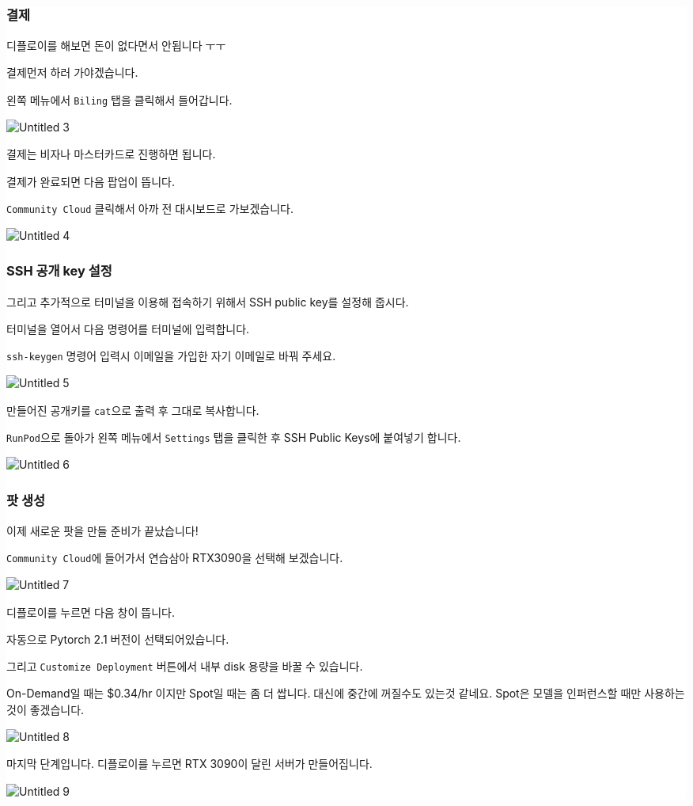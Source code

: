 ### 결제

디플로이를 해보면 돈이 없다면서 안됩니다 ㅜㅜ

결제먼저 하러 가야겠습니다.

왼쪽 메뉴에서 `Biling` 탭을 클릭해서 들어갑니다.

<img width="451" alt="Untitled 3" src="https://github.com/jiogenes/utterances/assets/43975730/59b5cf6c-1617-427a-989d-449991915a8a">

결제는 비자나 마스터카드로 진행하면 됩니다.

결제가 완료되면 다음 팝업이 뜹니다.

`Community Cloud` 클릭해서 아까 전 대시보드로 가보겠습니다.

<img width="668" alt="Untitled 4" src="https://github.com/jiogenes/utterances/assets/43975730/a870f323-1f3d-4d70-999c-3f242373cefd">

### SSH 공개 key 설정

그리고 추가적으로 터미널을 이용해 접속하기 위해서 SSH public key를 설정해 줍시다.

터미널을 열어서 다음 명령어를 터미널에 입력합니다.

`ssh-keygen` 명령어 입력시 이메일을 가입한 자기 이메일로 바꿔 주세요.

<img width="833" alt="Untitled 5" src="https://github.com/jiogenes/utterances/assets/43975730/b54fa994-d097-4d7a-892a-3bfd544c92e0">

만들어진 공개키를 `cat`으로 출력 후 그대로 복사합니다.

`RunPod`으로 돌아가 왼쪽 메뉴에서 `Settings` 탭을 클릭한 후 SSH Public Keys에 붙여넣기 합니다.

<img width="1235" alt="Untitled 6" src="https://github.com/jiogenes/utterances/assets/43975730/189bb75f-d388-4dc0-9b49-024437747988">

### 팟 생성

이제 새로운 팟을 만들 준비가 끝났습니다!

`Community Cloud`에 들어가서 연습삼아 RTX3090을 선택해 보겠습니다.

<img width="234" alt="Untitled 7" src="https://github.com/jiogenes/utterances/assets/43975730/4bd00909-7143-4b2e-8c97-eff29546b049">

디플로이를 누르면 다음 창이 뜹니다.

자동으로 Pytorch 2.1 버전이 선택되어있습니다.

그리고 `Customize Deployment` 버튼에서 내부 disk 용량을 바꿀 수 있습니다.

On-Demand일 때는 $0.34/hr 이지만 Spot일 때는 좀 더 쌉니다. 대신에 중간에 꺼질수도 있는것 같네요. Spot은 모델을 인퍼런스할 때만 사용하는 것이 좋겠습니다.

<img width="953" alt="Untitled 8" src="https://github.com/jiogenes/utterances/assets/43975730/c0327345-e121-4700-aed2-0ede0c73a1d2">

마지막 단계입니다. 디플로이를 누르면 RTX 3090이 달린 서버가 만들어집니다.

<img width="954" alt="Untitled 9" src="https://github.com/jiogenes/utterances/assets/43975730/2bac6df9-a144-424e-b7d5-5d38b00df1ec">
